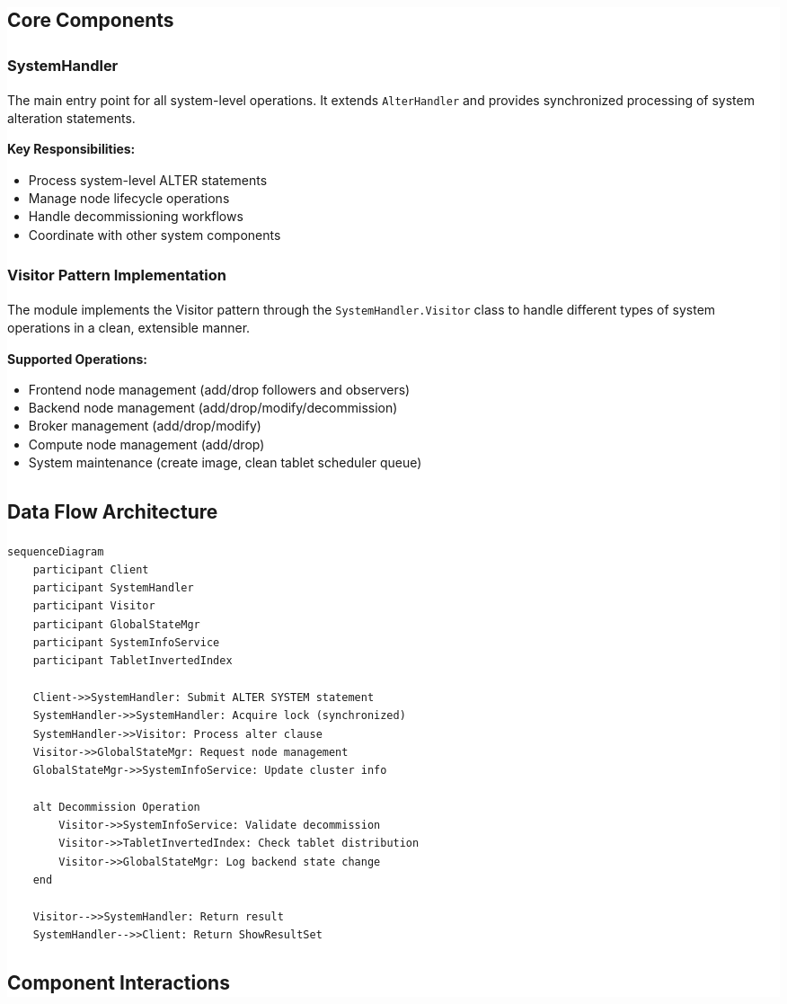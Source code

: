 ## Core Components

### SystemHandler
The main entry point for all system-level operations. It extends `AlterHandler` and provides synchronized processing of system alteration statements.

**Key Responsibilities:**
- Process system-level ALTER statements
- Manage node lifecycle operations
- Handle decommissioning workflows
- Coordinate with other system components

### Visitor Pattern Implementation
The module implements the Visitor pattern through the `SystemHandler.Visitor` class to handle different types of system operations in a clean, extensible manner.

**Supported Operations:**
- Frontend node management (add/drop followers and observers)
- Backend node management (add/drop/modify/decommission)
- Broker management (add/drop/modify)
- Compute node management (add/drop)
- System maintenance (create image, clean tablet scheduler queue)

## Data Flow Architecture

```mermaid
sequenceDiagram
    participant Client
    participant SystemHandler
    participant Visitor
    participant GlobalStateMgr
    participant SystemInfoService
    participant TabletInvertedIndex
    
    Client->>SystemHandler: Submit ALTER SYSTEM statement
    SystemHandler->>SystemHandler: Acquire lock (synchronized)
    SystemHandler->>Visitor: Process alter clause
    Visitor->>GlobalStateMgr: Request node management
    GlobalStateMgr->>SystemInfoService: Update cluster info
    
    alt Decommission Operation
        Visitor->>SystemInfoService: Validate decommission
        Visitor->>TabletInvertedIndex: Check tablet distribution
        Visitor->>GlobalStateMgr: Log backend state change
    end
    
    Visitor-->>SystemHandler: Return result
    SystemHandler-->>Client: Return ShowResultSet
```

## Component Interactions
